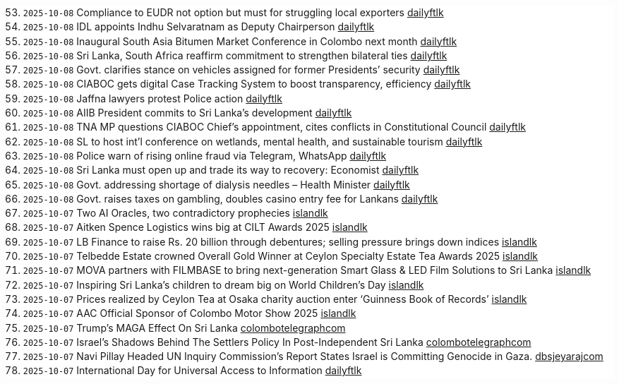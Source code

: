53. `2025-10-08` Compliance to EUDR not option but must for struggling local exporters [dailyftlk](https://www.ft.lk/business/Compliance-to-EUDR-not-option-but-must-for-struggling-local-exporters/34-782696)
54. `2025-10-08` IDL appoints Indhu Selvaratnam as Deputy Chairperson [dailyftlk](https://www.ft.lk/business/IDL-appoints-Indhu-Selvaratnam-as-Deputy-Chairperson/34-782695)
55. `2025-10-08` Inaugural South Asia Bitumen Market Conference in Colombo next month [dailyftlk](https://www.ft.lk/business/Inaugural-South-Asia-Bitumen-Market-Conference-in-Colombo-next-month/34-782694)
56. `2025-10-08` Sri Lanka, South Africa reaffirm commitment to strengthen bilateral ties [dailyftlk](https://www.ft.lk/news/Sri-Lanka-South-Africa-reaffirm-commitment-to-strengthen-bilateral-ties/56-782693)
57. `2025-10-08` Govt. clarifies stance on vehicles assigned for former Presidents’ security [dailyftlk](https://www.ft.lk/news/Govt-clarifies-stance-on-vehicles-assigned-for-former-Presidents-security/56-782692)
58. `2025-10-08` CIABOC gets digital Case Tracking System to boost transparency, efficiency [dailyftlk](https://www.ft.lk/news/CIABOC-gets-digital-Case-Tracking-System-to-boost-transparency-efficiency/56-782691)
59. `2025-10-08` Jaffna lawyers protest Police action [dailyftlk](https://www.ft.lk/news/Jaffna-lawyers-protest-Police-action/56-782690)
60. `2025-10-08` AIIB President commits to Sri Lanka’s development [dailyftlk](https://www.ft.lk/news/AIIB-President-commits-to-Sri-Lanka-s-development/56-782689)
61. `2025-10-08` TNA MP questions CIABOC Chief’s appointment, cites conflicts in Constitutional Council [dailyftlk](https://www.ft.lk/news/TNA-MP-questions-CIABOC-Chief-s-appointment-cites-conflicts-in-Constitutional-Council/56-782688)
62. `2025-10-08` SL to host int’l conference on wetlands, mental health, and sustainable tourism [dailyftlk](https://www.ft.lk/news/SL-to-host-int-l-conference-on-wetlands-mental-health-and-sustainable-tourism/56-782687)
63. `2025-10-08` Police warn of rising online fraud via Telegram, WhatsApp [dailyftlk](https://www.ft.lk/news/Police-warn-of-rising-online-fraud-via-Telegram-WhatsApp/56-782686)
64. `2025-10-08` Sri Lanka must open up and trade its way to recovery: Economist [dailyftlk](https://www.ft.lk/news/Sri-Lanka-must-open-up-and-trade-its-way-to-recovery-Economist/56-782685)
65. `2025-10-08` Govt. addressing shortage of dialysis needles – Health Minister [dailyftlk](https://www.ft.lk/news/Govt-addressing-shortage-of-dialysis-needles-Health-Minister/56-782684)
66. `2025-10-08` Govt. raises taxes on gambling, doubles casino entry fee for Lankans [dailyftlk](https://www.ft.lk/news/Govt-raises-taxes-on-gambling-doubles-casino-entry-fee-for-Lankans/56-782683)
67. `2025-10-07` Two AI Oracles, two contradictory prophecies [islandlk](http://island.lk/two-ai-oracles-two-contradictory-prophecies/)
68. `2025-10-07` Aitken Spence Logistics wins big at CILT Awards 2025 [islandlk](http://island.lk/aitken-spence-logistics-wins-big-at-cilt-awards-2025/)
69. `2025-10-07` LB Finance to raise Rs. 20 billion through debentures; selling pressure brings down indices [islandlk](http://island.lk/lb-finance-to-raise-rs-20-billion-through-debentures-selling-pressure-brings-down-indices/)
70. `2025-10-07` Telbedde Estate crowned Overall Gold Winner at Ceylon Specialty Estate Tea Awards 2025 [islandlk](http://island.lk/telbedde-estate-crowned-overall-gold-winner-at-ceylon-specialty-estate-tea-awards-2025/)
71. `2025-10-07` MOVA partners with FILMBASE to bring next-generation Smart Glass & LED Film Solutions to Sri Lanka [islandlk](http://island.lk/mova-partners-with-filmbase-to-bring-next-generation-smart-glass-led-film-solutions-to-sri-lanka/)
72. `2025-10-07` Inspiring Sri Lanka’s children to dream big on World Children’s Day [islandlk](http://island.lk/inspiring-sri-lankas-children-to-dream-big-on-world-childrens-day-2/)
73. `2025-10-07` Prices realized by Ceylon Tea at Osaka charity auction enter ‘Guinness Book of Records’ [islandlk](http://island.lk/prices-realized-by-ceylon-tea-at-osaka-charity-auction-enter-guinness-book-of-records/)
74. `2025-10-07` AAC Official Sponsor of Colombo Motor Show 2025 [islandlk](http://island.lk/aac-official-sponsor-of-colombo-motor-show-2025/)
75. `2025-10-07` Trump’s MAGA Effect On Sri Lanka [colombotelegraphcom](https://www.colombotelegraph.com/index.php/trumps-maga-effect-on-sri-lanka/)
76. `2025-10-07` Israel’s Shadows Behind The Settlers Policy In Post-Independent Sri Lanka [colombotelegraphcom](https://www.colombotelegraph.com/index.php/israels-shadows-behind-the-settlers-policy-in-post-independent-sri-lanka/)
77. `2025-10-07` Navi Pillay Headed UN  Inquiry  Commission’s Report   States  Israel is Committing  Genocide in Gaza. [dbsjeyarajcom](https://dbsjeyaraj.com/dbsj/?p=86468)
78. `2025-10-07` International Day for Universal Access to Information [dailyftlk](https://www.ft.lk/news/International-Day-for-Universal-Access-to-Information/56-782667)